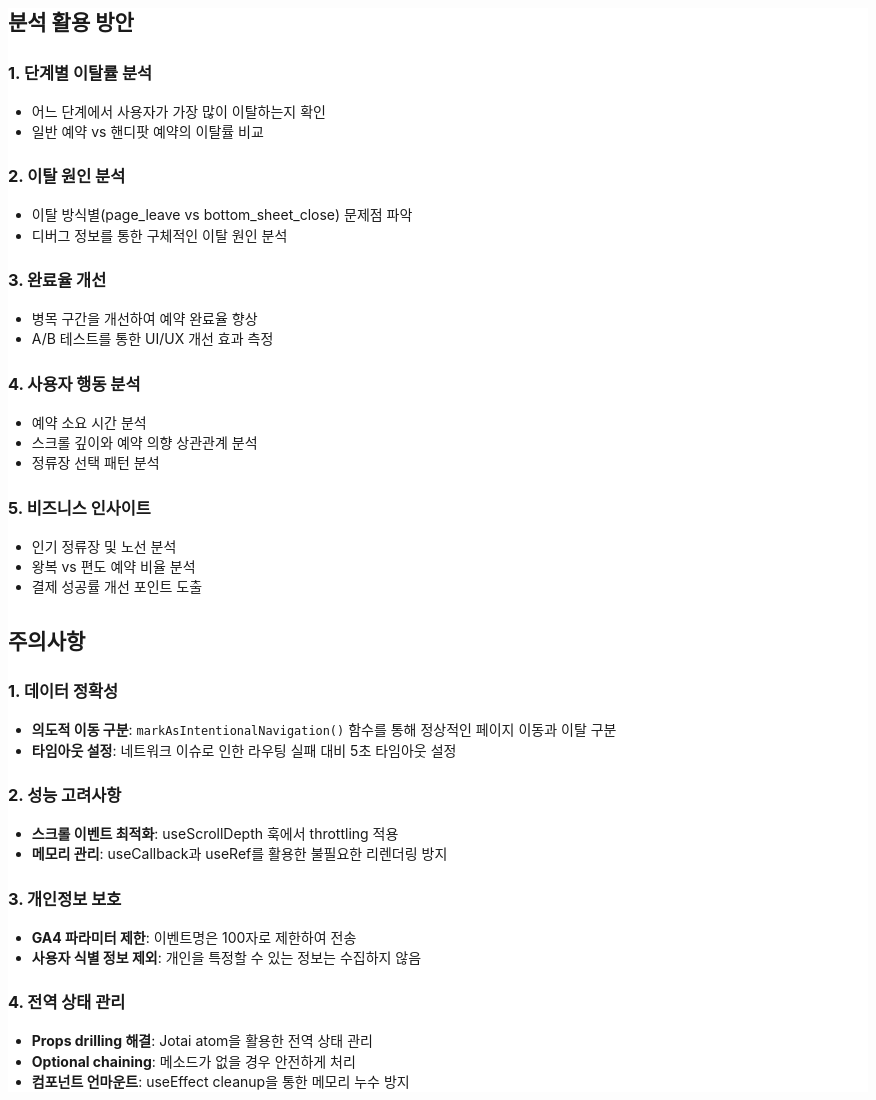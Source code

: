 ## 분석 활용 방안

### 1. 단계별 이탈률 분석

- 어느 단계에서 사용자가 가장 많이 이탈하는지 확인
- 일반 예약 vs 핸디팟 예약의 이탈률 비교

### 2. 이탈 원인 분석

- 이탈 방식별(page_leave vs bottom_sheet_close) 문제점 파악
- 디버그 정보를 통한 구체적인 이탈 원인 분석

### 3. 완료율 개선

- 병목 구간을 개선하여 예약 완료율 향상
- A/B 테스트를 통한 UI/UX 개선 효과 측정

### 4. 사용자 행동 분석

- 예약 소요 시간 분석
- 스크롤 깊이와 예약 의향 상관관계 분석
- 정류장 선택 패턴 분석

### 5. 비즈니스 인사이트

- 인기 정류장 및 노선 분석
- 왕복 vs 편도 예약 비율 분석
- 결제 성공률 개선 포인트 도출

## 주의사항

### 1. 데이터 정확성

- **의도적 이동 구분**: `markAsIntentionalNavigation()` 함수를 통해 정상적인 페이지 이동과 이탈 구분
- **타임아웃 설정**: 네트워크 이슈로 인한 라우팅 실패 대비 5초 타임아웃 설정

### 2. 성능 고려사항

- **스크롤 이벤트 최적화**: useScrollDepth 훅에서 throttling 적용
- **메모리 관리**: useCallback과 useRef를 활용한 불필요한 리렌더링 방지

### 3. 개인정보 보호

- **GA4 파라미터 제한**: 이벤트명은 100자로 제한하여 전송
- **사용자 식별 정보 제외**: 개인을 특정할 수 있는 정보는 수집하지 않음

### 4. 전역 상태 관리

- **Props drilling 해결**: Jotai atom을 활용한 전역 상태 관리
- **Optional chaining**: 메소드가 없을 경우 안전하게 처리
- **컴포넌트 언마운트**: useEffect cleanup을 통한 메모리 누수 방지
